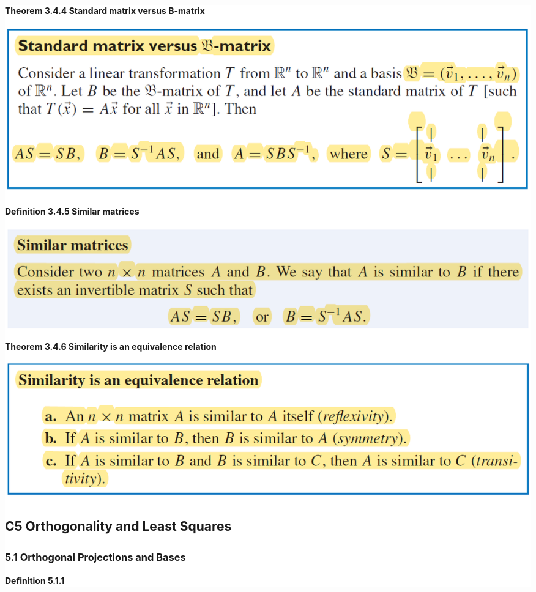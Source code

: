 **Theorem 3.4.4 Standard matrix versus B-matrix**

![](./attachments/image-20211010235024299.png)

**Definition 3.4.5 Similar matrices**

![](./attachments/image-20211010235140305.png)

**Theorem 3.4.6 Similarity is an equivalence relation**

![](./attachments/image-20211010235303246.png)



## C5 Orthogonality and Least Squares

### 5.1 Orthogonal Projections and Bases

**Definition 5.1.1**
